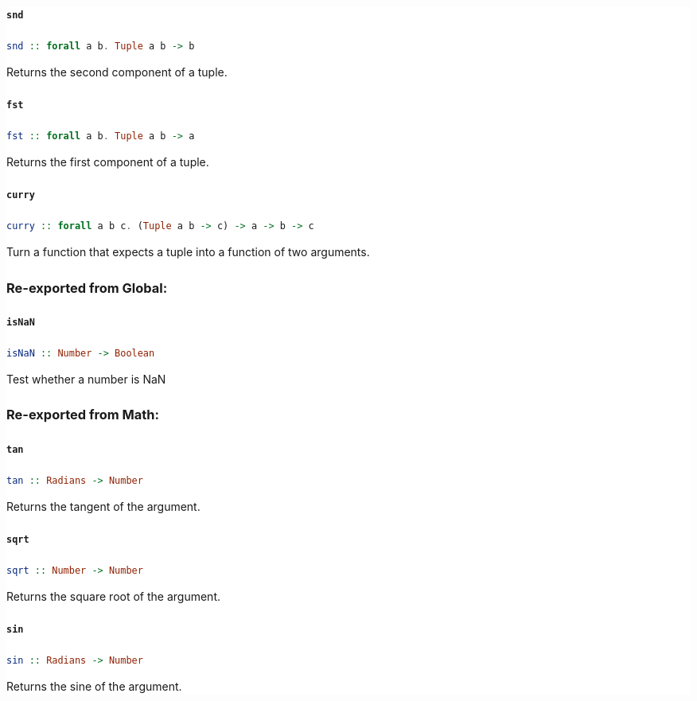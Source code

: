 #### `snd`

``` purescript
snd :: forall a b. Tuple a b -> b
```

Returns the second component of a tuple.

#### `fst`

``` purescript
fst :: forall a b. Tuple a b -> a
```

Returns the first component of a tuple.

#### `curry`

``` purescript
curry :: forall a b c. (Tuple a b -> c) -> a -> b -> c
```

Turn a function that expects a tuple into a function of two arguments.

### Re-exported from Global:

#### `isNaN`

``` purescript
isNaN :: Number -> Boolean
```

Test whether a number is NaN

### Re-exported from Math:

#### `tan`

``` purescript
tan :: Radians -> Number
```

Returns the tangent of the argument.

#### `sqrt`

``` purescript
sqrt :: Number -> Number
```

Returns the square root of the argument.

#### `sin`

``` purescript
sin :: Radians -> Number
```

Returns the sine of the argument.
